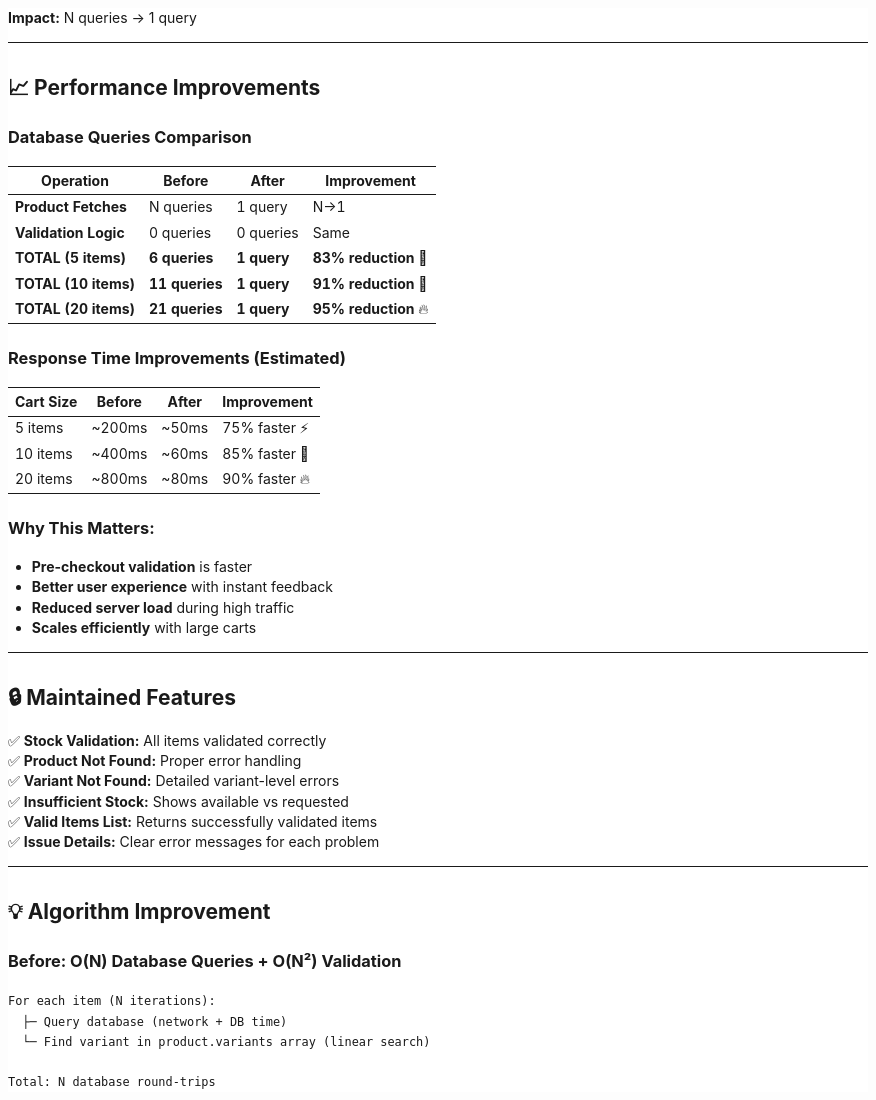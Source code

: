 **Impact:** N queries → 1 query

---

## 📈 Performance Improvements

### Database Queries Comparison

| Operation | Before | After | Improvement |
|-----------|--------|-------|-------------|
| **Product Fetches** | N queries | 1 query | N→1 |
| **Validation Logic** | 0 queries | 0 queries | Same |
| **TOTAL (5 items)** | **6 queries** | **1 query** | **83% reduction** 🎉 |
| **TOTAL (10 items)** | **11 queries** | **1 query** | **91% reduction** 🚀 |
| **TOTAL (20 items)** | **21 queries** | **1 query** | **95% reduction** 🔥 |

### Response Time Improvements (Estimated)

| Cart Size | Before | After | Improvement |
|-----------|--------|-------|-------------|
| 5 items | ~200ms | ~50ms | 75% faster ⚡ |
| 10 items | ~400ms | ~60ms | 85% faster 🚀 |
| 20 items | ~800ms | ~80ms | 90% faster 🔥 |

### Why This Matters:
- **Pre-checkout validation** is faster
- **Better user experience** with instant feedback
- **Reduced server load** during high traffic
- **Scales efficiently** with large carts

---

## 🔒 Maintained Features

✅ **Stock Validation:** All items validated correctly  
✅ **Product Not Found:** Proper error handling  
✅ **Variant Not Found:** Detailed variant-level errors  
✅ **Insufficient Stock:** Shows available vs requested  
✅ **Valid Items List:** Returns successfully validated items  
✅ **Issue Details:** Clear error messages for each problem  

---

## 💡 Algorithm Improvement

### Before: O(N) Database Queries + O(N²) Validation
```
For each item (N iterations):
  ├─ Query database (network + DB time)
  └─ Find variant in product.variants array (linear search)
  
Total: N database round-trips
```
